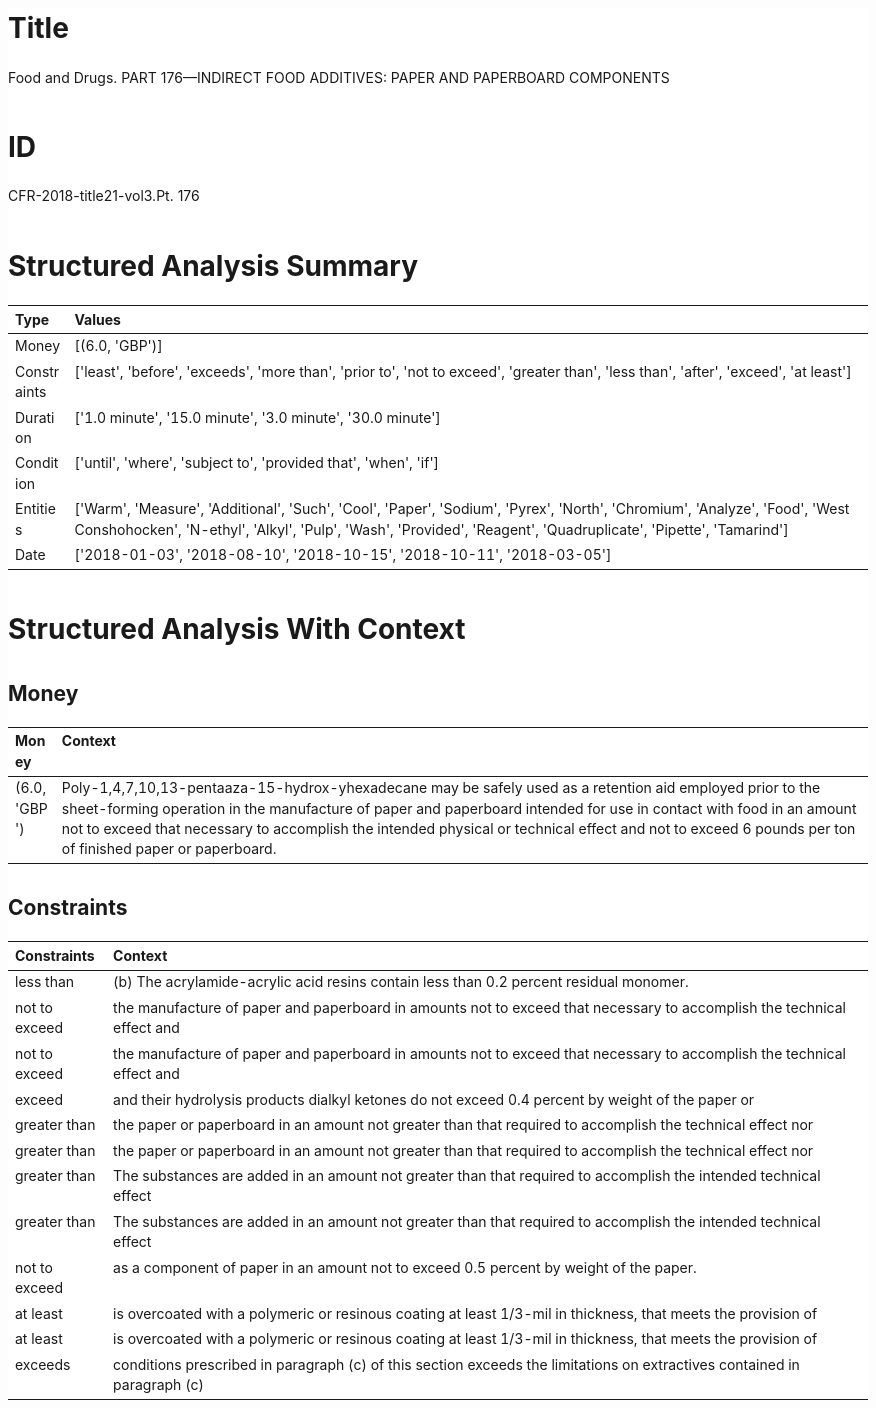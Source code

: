 # Title

 Food and Drugs. PART 176—INDIRECT FOOD ADDITIVES: PAPER AND PAPERBOARD COMPONENTS


# ID

 CFR-2018-title21-vol3.Pt. 176


# Structured Analysis Summary

| Type        | Values                                                                                                                                                                                                                                        |
|:------------|:----------------------------------------------------------------------------------------------------------------------------------------------------------------------------------------------------------------------------------------------|
| Money       | [(6.0, 'GBP')]                                                                                                                                                                                                                                |
| Constraints | ['least', 'before', 'exceeds', 'more than', 'prior to', 'not to exceed', 'greater than', 'less than', 'after', 'exceed', 'at least']                                                                                                          |
| Duration    | ['1.0 minute', '15.0 minute', '3.0 minute', '30.0 minute']                                                                                                                                                                                    |
| Condition   | ['until', 'where', 'subject to', 'provided that', 'when', 'if']                                                                                                                                                                               |
| Entities    | ['Warm', 'Measure', 'Additional', 'Such', 'Cool', 'Paper', 'Sodium', 'Pyrex', 'North', 'Chromium', 'Analyze', 'Food', 'West Conshohocken', 'N-ethyl', 'Alkyl', 'Pulp', 'Wash', 'Provided', 'Reagent', 'Quadruplicate', 'Pipette', 'Tamarind'] |
| Date        | ['2018-01-03', '2018-08-10', '2018-10-15', '2018-10-11', '2018-03-05']                                                                                                                                                                        |


# Structured Analysis With Context

 


## Money

| Money        | Context                                                                                                                                                                                                                                                                                                                                                                                    |
|:-------------|:-------------------------------------------------------------------------------------------------------------------------------------------------------------------------------------------------------------------------------------------------------------------------------------------------------------------------------------------------------------------------------------------|
| (6.0, 'GBP') | Poly-1,4,7,10,13-pentaaza-15-hydrox-yhexadecane may be safely used as a retention aid employed prior to the sheet-forming operation in the manufacture of paper and paperboard intended for use in contact with food in an amount not to exceed that necessary to accomplish the intended physical or technical effect and not to exceed 6 pounds per ton of finished paper or paperboard. |


## Constraints

| Constraints   | Context                                                                                                                         |
|:--------------|:--------------------------------------------------------------------------------------------------------------------------------|
| less than     | (b) The acrylamide-acrylic acid resins contain  less than  0.2 percent residual monomer.                                        |
| not to exceed | the manufacture of paper and paperboard in amounts not to exceed  that necessary to accomplish the technical effect and         |
| not to exceed | the manufacture of paper and paperboard in amounts not to exceed  that necessary to accomplish the technical effect and         |
| exceed        | and their hydrolysis products dialkyl ketones do not exceed 0.4 percent by weight of the paper or                               |
| greater than  | the paper or paperboard in an amount not greater than  that required to accomplish the technical effect nor                     |
| greater than  | the paper or paperboard in an amount not greater than  that required to accomplish the technical effect nor                     |
| greater than  | The substances are added in an amount not greater than that required to accomplish the intended technical effect                |
| greater than  | The substances are added in an amount not greater than that required to accomplish the intended technical effect                |
| not to exceed | as a component of paper in an amount not to exceed  0.5 percent by weight of the paper.                                         |
| at least      | is overcoated with a polymeric or resinous coating at least 1/3-mil in thickness, that meets the provision of                   |
| at least      | is overcoated with a polymeric or resinous coating at least 1/3-mil in thickness, that meets the provision of                   |
| exceeds       | conditions prescribed in paragraph (c) of this section exceeds the limitations on extractives contained in paragraph (c)        |